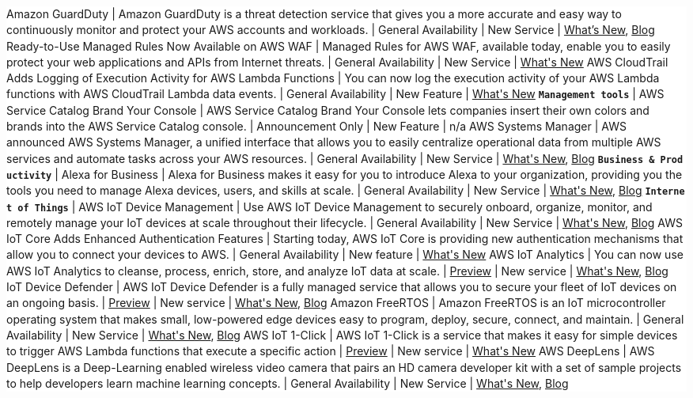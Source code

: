 Amazon GuardDuty | Amazon GuardDuty is a threat detection service that gives you a more accurate and easy way to continuously monitor and protect your AWS accounts and workloads. | General Availability | New Service | [What’s New](https://aws.amazon.com/about-aws/whats-new/2017/11/announcing-amazon-guardduty-intelligent-threat-detection/), [Blog](https://aws.amazon.com/blogs/aws/amazon-guardduty-continuous-security-monitoring-threat-detection/)
Ready-to-Use Managed Rules Now Available on AWS WAF | Managed Rules for AWS WAF, available today, enable you to easily protect your web applications and APIs from Internet threats. | General Availability | New Service | [What's New](https://aws.amazon.com/about-aws/whats-new/2017/11/ready-to-use-managed-rules-now-available-on-aws-waf/)
AWS CloudTrail Adds Logging of Execution Activity for AWS Lambda Functions | You can now log the execution activity of your AWS Lambda functions with AWS CloudTrail Lambda data events. | General Availability | New Feature | [What's New](https://aws.amazon.com/about-aws/whats-new/2017/11/aws-cloudtrail-adds-logging-of-execution-activity-for-aws-lambda-functions/)
**`Management tools`** | 
AWS Service Catalog Brand Your Console | AWS Service Catalog Brand Your Console lets companies insert their own colors and brands into the AWS Service Catalog console. | Announcement Only | New Feature | n/a
AWS Systems Manager | AWS announced AWS Systems Manager, a unified interface that allows you to easily centralize operational data from multiple AWS services and automate tasks across your AWS resources. | General Availability | New Service | [What's New](https://aws.amazon.com/about-aws/whats-new/2017/11/aws-announces-aws-systems-manager/), [Blog](https://aws.amazon.com/blogs/aws/aws-systems-manager/)
**`Business & Productivity`** |
Alexa for Business | Alexa for Business makes it easy for you to introduce Alexa to your organization, providing you the tools you need to manage Alexa devices, users, and skills at scale. | General Availability | New Service | [What's New](https://aws.amazon.com/about-aws/whats-new/2017/11/alexa-for-business-is-now-generally-available/), [Blog](https://aws.amazon.com/blogs/aws/launch-announcing-alexa-for-business-using-amazon-alexas-voice-enabled-devices-for-workplaces/)
**`Internet of Things`** |
AWS IoT Device Management | Use AWS IoT Device Management to securely onboard, organize, monitor, and remotely manage your IoT devices at scale throughout their lifecycle. | General Availability | New Service | [What's New](https://aws.amazon.com/about-aws/whats-new/2017/11/announcing-aws-iot-device-management/), [Blog](https://aws.amazon.com/blogs/aws/aws-iot-device-management/)
AWS IoT Core Adds Enhanced Authentication Features | Starting today, AWS IoT Core is providing new authentication mechanisms that allow you to connect your devices to AWS. | General Availability | New feature | [What's New](https://aws.amazon.com/about-aws/whats-new/2017/11/aws-iot-core-adds-enhanced-authentication-features/)
AWS IoT Analytics | You can now use AWS IoT Analytics to cleanse, process, enrich, store, and analyze IoT data at scale. | [Preview](https://pages.awscloud.com/aws-iot-analytics-product-preview.html) | New service | [What's New](https://aws.amazon.com/about-aws/whats-new/2017/11/announcing-aws-iot-analytics/),  [Blog](https://aws.amazon.com/blogs/aws/launch-presenting-aws-iot-analytics/)
IoT Device Defender | AWS IoT Device Defender is a fully managed service that allows you to secure your fleet of IoT devices on an ongoing basis. | [Preview](https://pages.awscloud.com/aws-iot-device-defender-announce.html) | New service | [What's New](https://aws.amazon.com/about-aws/whats-new/2017/11/aws-iot-device-defender-helps-you-manage-device-security/), [Blog](https://aws.amazon.com/blogs/aws/in-the-works-aws-sepio-secure-your-iot-fleet/)
Amazon FreeRTOS | Amazon FreeRTOS is an IoT microcontroller operating system that makes small, low-powered edge devices easy to program, deploy, secure, connect, and maintain. | General Availability | New Service | [What's New](https://aws.amazon.com/about-aws/whats-new/2017/11/amazon-freertos-iot-operation-system-for-microcontrollers/), [Blog](https://aws.amazon.com/blogs/aws/announcing-amazon-freertos/)
AWS IoT 1-Click | AWS IoT 1-Click is a service that makes it easy for simple devices to trigger AWS Lambda functions that execute a specific action | [Preview](https://pages.awscloud.com/aws-iot-1-click-preview.html) | New service | [What's New](https://aws.amazon.com/about-aws/whats-new/2017/11/aws-iot-one-click-now-in-preview/)
AWS DeepLens | AWS DeepLens is a Deep-Learning enabled wireless video camera that pairs an HD camera developer kit with a set of sample projects to help developers learn machine learning concepts. | General Availability | New Service | [What's New](https://aws.amazon.com/about-aws/whats-new/2017/11/introducing-aws-deeplens-the-worlds-first-deep-learning-enabled-video-camera-for-developers/), [Blog](https://aws.amazon.com/blogs/aws/deeplens/)